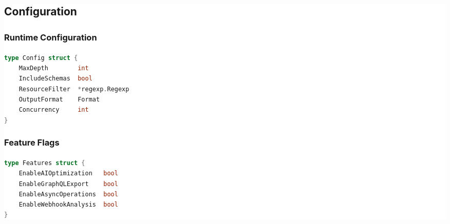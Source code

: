 ## Configuration

### Runtime Configuration
```go
type Config struct {
    MaxDepth        int
    IncludeSchemas  bool
    ResourceFilter  *regexp.Regexp
    OutputFormat    Format
    Concurrency     int
}
```

### Feature Flags
```go
type Features struct {
    EnableAIOptimization   bool
    EnableGraphQLExport    bool
    EnableAsyncOperations  bool
    EnableWebhookAnalysis  bool
}
```
